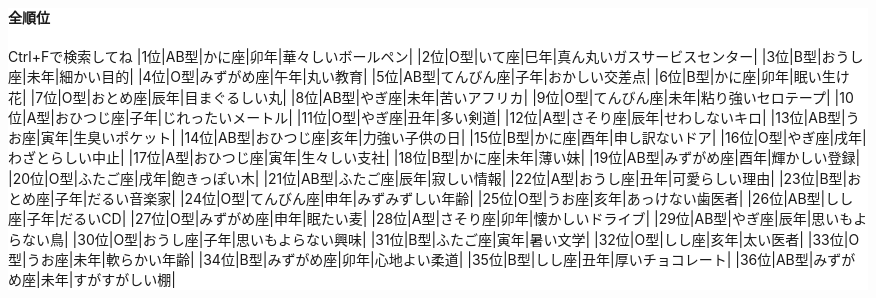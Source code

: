 #### 全順位
Ctrl+Fで検索してね
|1位|AB型|かに座|卯年|華々しいボールペン|
|2位|O型|いて座|巳年|真ん丸いガスサービスセンター|
|3位|B型|おうし座|未年|細かい目的|
|4位|O型|みずがめ座|午年|丸い教育|
|5位|AB型|てんびん座|子年|おかしい交差点|
|6位|B型|かに座|卯年|眠い生け花|
|7位|O型|おとめ座|辰年|目まぐるしい丸|
|8位|AB型|やぎ座|未年|苦いアフリカ|
|9位|O型|てんびん座|未年|粘り強いセロテープ|
|10位|A型|おひつじ座|子年|じれったいメートル|
|11位|O型|やぎ座|丑年|多い剣道|
|12位|A型|さそり座|辰年|せわしないキロ|
|13位|AB型|うお座|寅年|生臭いポケット|
|14位|AB型|おひつじ座|亥年|力強い子供の日|
|15位|B型|かに座|酉年|申し訳ないドア|
|16位|O型|やぎ座|戌年|わざとらしい中止|
|17位|A型|おひつじ座|寅年|生々しい支社|
|18位|B型|かに座|未年|薄い妹|
|19位|AB型|みずがめ座|酉年|輝かしい登録|
|20位|O型|ふたご座|戌年|飽きっぽい木|
|21位|AB型|ふたご座|辰年|寂しい情報|
|22位|A型|おうし座|丑年|可愛らしい理由|
|23位|B型|おとめ座|子年|だるい音楽家|
|24位|O型|てんびん座|申年|みずみずしい年齢|
|25位|O型|うお座|亥年|あっけない歯医者|
|26位|AB型|しし座|子年|だるいCD|
|27位|O型|みずがめ座|申年|眠たい麦|
|28位|A型|さそり座|卯年|懐かしいドライブ|
|29位|AB型|やぎ座|辰年|思いもよらない鳥|
|30位|O型|おうし座|子年|思いもよらない興味|
|31位|B型|ふたご座|寅年|暑い文学|
|32位|O型|しし座|亥年|太い医者|
|33位|O型|うお座|未年|軟らかい年齢|
|34位|B型|みずがめ座|卯年|心地よい柔道|
|35位|B型|しし座|丑年|厚いチョコレート|
|36位|AB型|みずがめ座|未年|すがすがしい棚|